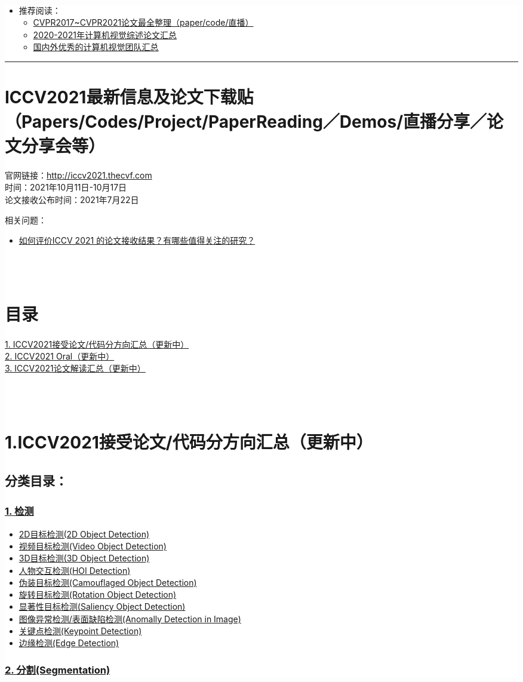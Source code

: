 * 推荐阅读：<br>
  * [CVPR2017~CVPR2021论文最全整理（paper/code/直播）](https://github.com/extreme-assistant/CVPR2021-Paper-Code-Interpretation)
  * [2020-2021年计算机视觉综述论文汇总](https://github.com/extreme-assistant/survey-computer-vision)<br>
  * [国内外优秀的计算机视觉团队汇总](https://github.com/extreme-assistant/Awesome-CV-Team)

------

# ICCV2021最新信息及论文下载贴（Papers/Codes/Project/PaperReading／Demos/直播分享／论文分享会等）

官网链接：http://iccv2021.thecvf.com<br>
时间：2021年10月11日-10月17日<br>
论文接收公布时间：2021年7月22日<br>

相关问题：<br>

* [如何评价ICCV 2021 的论文接收结果？有哪些值得关注的研究？](https://www.zhihu.com/question/473907895)<br>

<br><br>

# 目录

[1. ICCV2021接受论文/代码分方向汇总（更新中）](#1)<br>
[2. ICCV2021 Oral（更新中）](#2)<br>
[3. ICCV2021论文解读汇总（更新中）](#3)<br>




<br><br>

<a name="1"/> 

# 1.ICCV2021接受论文/代码分方向汇总（更新中）

## 分类目录：

### [1. 检测](#detection)

* [2D目标检测(2D Object Detection)](#IOD)
* [视频目标检测(Video Object Detection)](#VOD)
* [3D目标检测(3D Object Detection)](#3DOD)
* [人物交互检测(HOI Detection)](#HOI)
* [伪装目标检测(Camouflaged Object Detection)](#COD)
* [旋转目标检测(Rotation Object Detection)](#ROD)
* [显著性目标检测(Saliency Object Detection)](#SOD)
* [图像异常检测/表面缺陷检测(Anomally Detection in Image)](#ADI)
* [关键点检测(Keypoint Detection)](#KeypointDetection)
* [边缘检测(Edge Detection)](#EdgeDetection)

### [2. 分割(Segmentation)](#Segmentation)
